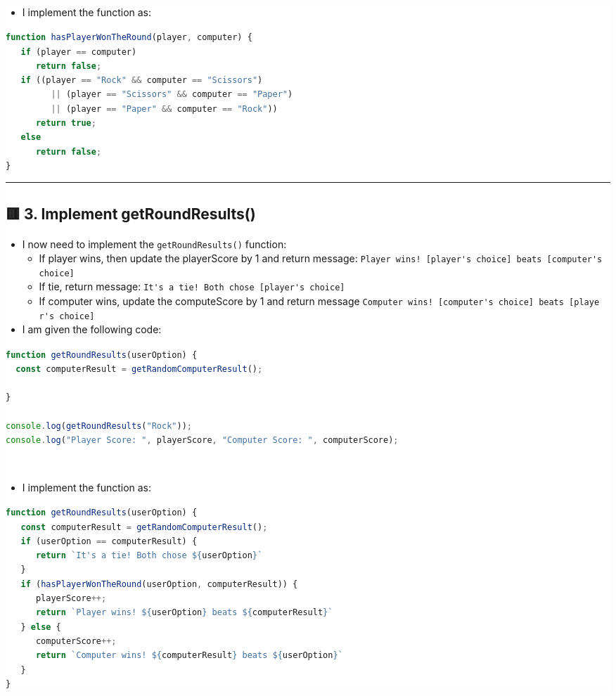 * I implement the function as:
```js
function hasPlayerWonTheRound(player, computer) {
   if (player == computer) 
      return false;
   if ((player == "Rock" && computer == "Scissors")
         || (player == "Scissors" && computer == "Paper")
         || (player == "Paper" && computer == "Rock")) 
      return true;
   else
      return false;
}
```

<hr>

## 🟥 3. Implement getRoundResults()
* I now need to implement the `getRoundResults()` function:
  - If player wins, then update the playerScore by 1 and return message: `Player wins! [player's choice] beats [computer's choice]`
  - If tie, return message: `It's a tie! Both chose [player's choice]`
  - If computer wins, update the computeScore by 1 and return message `Computer wins! [computer's choice] beats [player's choice]`
* I am given the following code:
```js
function getRoundResults(userOption) {
  const computerResult = getRandomComputerResult();
 
}

console.log(getRoundResults("Rock"));
console.log("Player Score: ", playerScore, "Computer Score: ", computerScore);
```

<br>

* I implement the function as:
```js
function getRoundResults(userOption) {
   const computerResult = getRandomComputerResult();
   if (userOption == computerResult) {
      return `It's a tie! Both chose ${userOption}`
   }
   if (hasPlayerWonTheRound(userOption, computerResult)) {
      playerScore++;
      return `Player wins! ${userOption} beats ${computerResult}`
   } else {
      computerScore++;
      return `Computer wins! ${computerResult} beats ${userOption}`
   }
}
```
